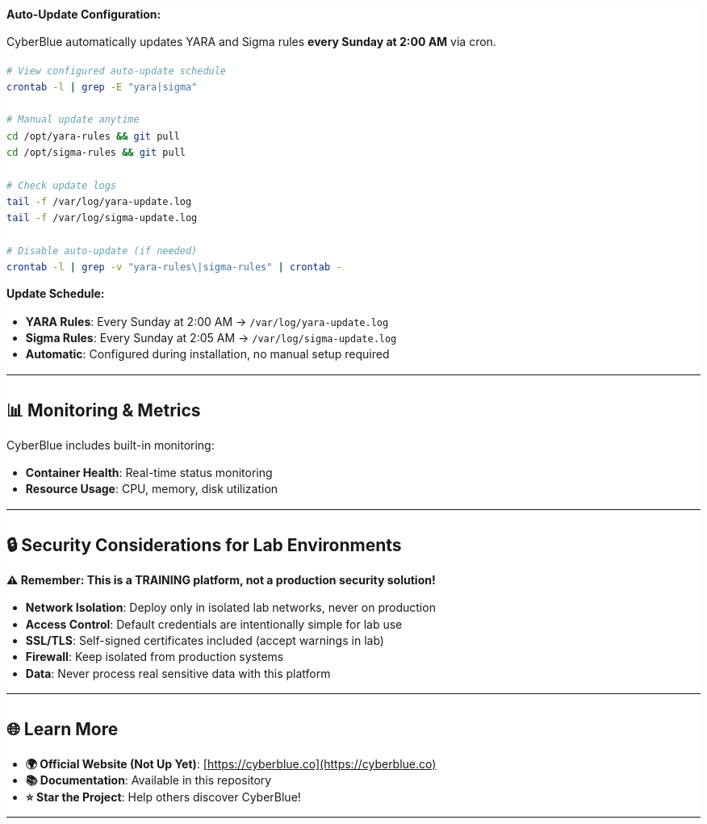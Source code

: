 **Auto-Update Configuration:**

CyberBlue automatically updates YARA and Sigma rules **every Sunday at 2:00 AM** via cron.

```bash
# View configured auto-update schedule
crontab -l | grep -E "yara|sigma"

# Manual update anytime
cd /opt/yara-rules && git pull
cd /opt/sigma-rules && git pull

# Check update logs
tail -f /var/log/yara-update.log
tail -f /var/log/sigma-update.log

# Disable auto-update (if needed)
crontab -l | grep -v "yara-rules\|sigma-rules" | crontab -
```

**Update Schedule:**
- **YARA Rules**: Every Sunday at 2:00 AM → `/var/log/yara-update.log`
- **Sigma Rules**: Every Sunday at 2:05 AM → `/var/log/sigma-update.log`
- **Automatic**: Configured during installation, no manual setup required

---

## 📊 Monitoring & Metrics

CyberBlue includes built-in monitoring:

- **Container Health**: Real-time status monitoring
- **Resource Usage**: CPU, memory, disk utilization

---

## 🔒 Security Considerations for Lab Environments

**⚠️ Remember: This is a TRAINING platform, not a production security solution!**

- **Network Isolation**: Deploy only in isolated lab networks, never on production
- **Access Control**: Default credentials are intentionally simple for lab use
- **SSL/TLS**: Self-signed certificates included (accept warnings in lab)
- **Firewall**: Keep isolated from production systems
- **Data**: Never process real sensitive data with this platform

---

## 🌐 Learn More

- **🌍 Official Website (Not Up Yet)**: [https://cyberblue.co](https://cyberblue.co)
- **📚 Documentation**: Available in this repository
- **⭐ Star the Project**: Help others discover CyberBlue!

---